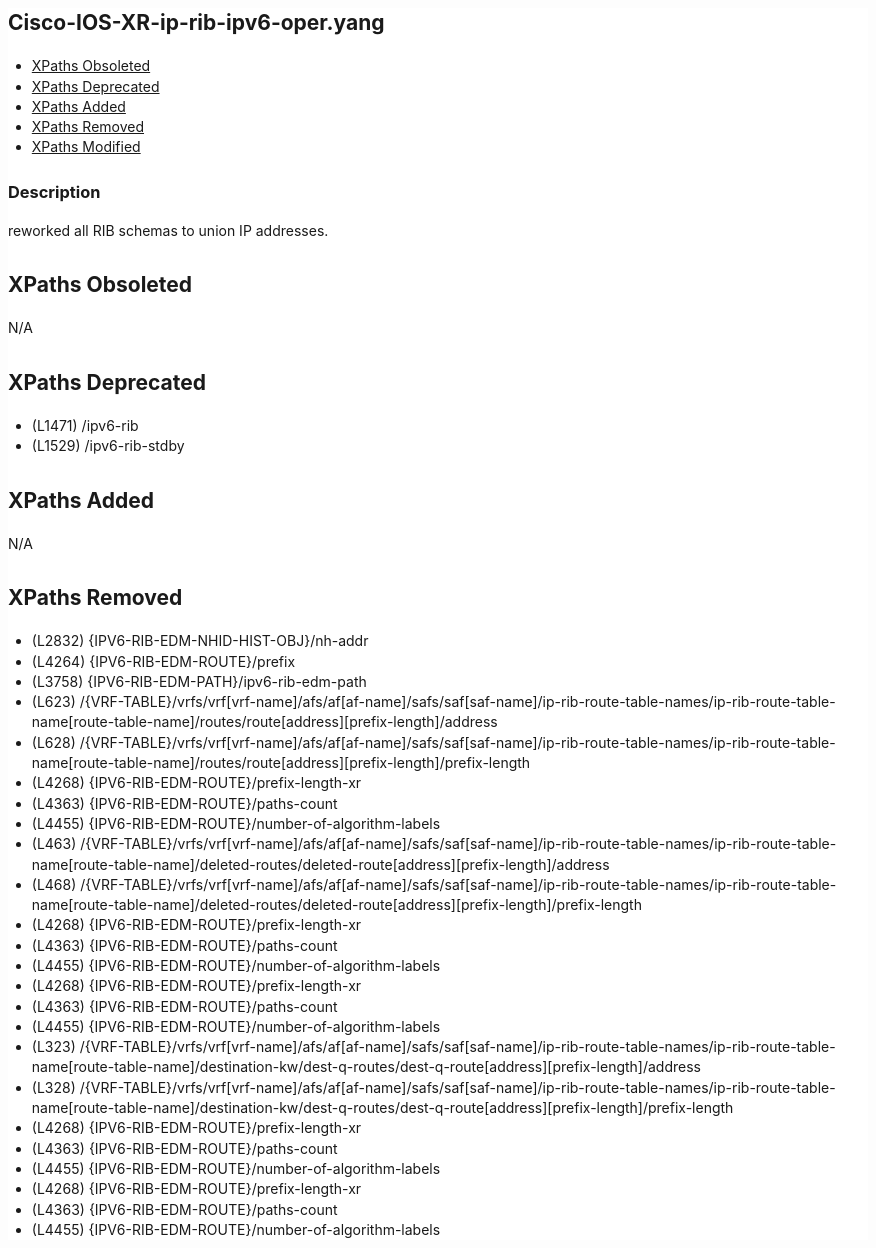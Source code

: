 ## Cisco-IOS-XR-ip-rib-ipv6-oper.yang

- [XPaths Obsoleted](#xpaths-obsoleted)
- [XPaths Deprecated](#xpaths-deprecated)
- [XPaths Added](#xpaths-added)
- [XPaths Removed](#xpaths-removed)
- [XPaths Modified](#xpaths-modified)

### Description

reworked all RIB schemas to union IP addresses.

## XPaths Obsoleted

N/A

## XPaths Deprecated

- (L1471)	/ipv6-rib
- (L1529)	/ipv6-rib-stdby

## XPaths Added

N/A

## XPaths Removed

- (L2832)	{IPV6-RIB-EDM-NHID-HIST-OBJ}/nh-addr
- (L4264)	{IPV6-RIB-EDM-ROUTE}/prefix
- (L3758)	{IPV6-RIB-EDM-PATH}/ipv6-rib-edm-path
- (L623)	/{VRF-TABLE}/vrfs/vrf[vrf-name]/afs/af[af-name]/safs/saf[saf-name]/ip-rib-route-table-names/ip-rib-route-table-name[route-table-name]/routes/route[address][prefix-length]/address
- (L628)	/{VRF-TABLE}/vrfs/vrf[vrf-name]/afs/af[af-name]/safs/saf[saf-name]/ip-rib-route-table-names/ip-rib-route-table-name[route-table-name]/routes/route[address][prefix-length]/prefix-length
- (L4268)	{IPV6-RIB-EDM-ROUTE}/prefix-length-xr
- (L4363)	{IPV6-RIB-EDM-ROUTE}/paths-count
- (L4455)	{IPV6-RIB-EDM-ROUTE}/number-of-algorithm-labels
- (L463)	/{VRF-TABLE}/vrfs/vrf[vrf-name]/afs/af[af-name]/safs/saf[saf-name]/ip-rib-route-table-names/ip-rib-route-table-name[route-table-name]/deleted-routes/deleted-route[address][prefix-length]/address
- (L468)	/{VRF-TABLE}/vrfs/vrf[vrf-name]/afs/af[af-name]/safs/saf[saf-name]/ip-rib-route-table-names/ip-rib-route-table-name[route-table-name]/deleted-routes/deleted-route[address][prefix-length]/prefix-length
- (L4268)	{IPV6-RIB-EDM-ROUTE}/prefix-length-xr
- (L4363)	{IPV6-RIB-EDM-ROUTE}/paths-count
- (L4455)	{IPV6-RIB-EDM-ROUTE}/number-of-algorithm-labels
- (L4268)	{IPV6-RIB-EDM-ROUTE}/prefix-length-xr
- (L4363)	{IPV6-RIB-EDM-ROUTE}/paths-count
- (L4455)	{IPV6-RIB-EDM-ROUTE}/number-of-algorithm-labels
- (L323)	/{VRF-TABLE}/vrfs/vrf[vrf-name]/afs/af[af-name]/safs/saf[saf-name]/ip-rib-route-table-names/ip-rib-route-table-name[route-table-name]/destination-kw/dest-q-routes/dest-q-route[address][prefix-length]/address
- (L328)	/{VRF-TABLE}/vrfs/vrf[vrf-name]/afs/af[af-name]/safs/saf[saf-name]/ip-rib-route-table-names/ip-rib-route-table-name[route-table-name]/destination-kw/dest-q-routes/dest-q-route[address][prefix-length]/prefix-length
- (L4268)	{IPV6-RIB-EDM-ROUTE}/prefix-length-xr
- (L4363)	{IPV6-RIB-EDM-ROUTE}/paths-count
- (L4455)	{IPV6-RIB-EDM-ROUTE}/number-of-algorithm-labels
- (L4268)	{IPV6-RIB-EDM-ROUTE}/prefix-length-xr
- (L4363)	{IPV6-RIB-EDM-ROUTE}/paths-count
- (L4455)	{IPV6-RIB-EDM-ROUTE}/number-of-algorithm-labels